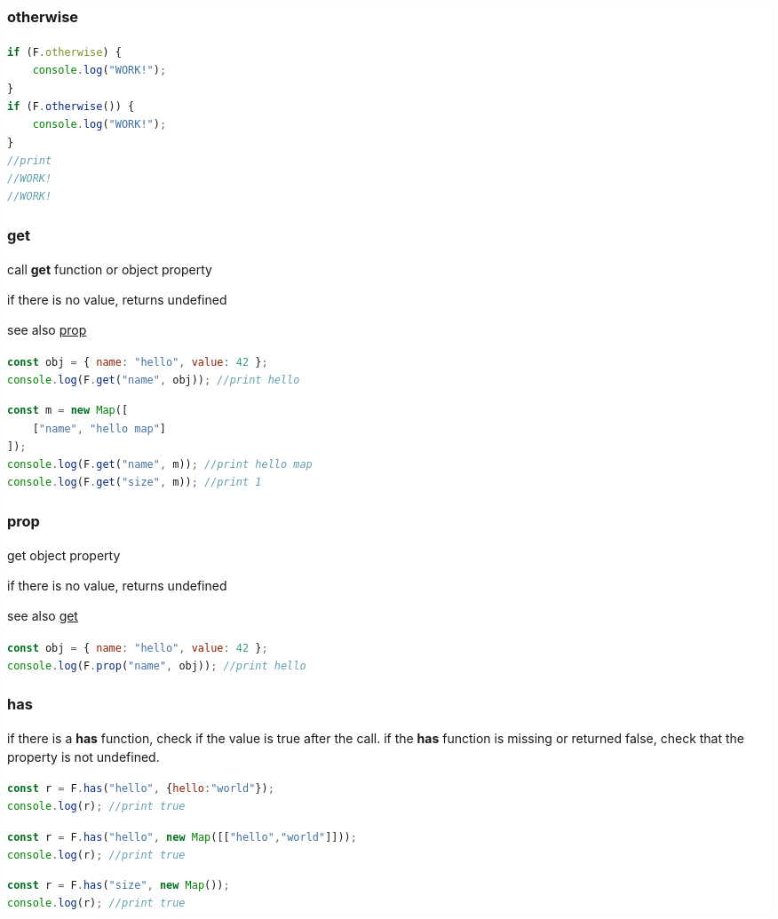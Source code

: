 
### otherwise
```javascript
if (F.otherwise) {
    console.log("WORK!");
}
if (F.otherwise()) {
    console.log("WORK!");
}
//print 
//WORK!
//WORK!
```


### get 
call **get** function or object property

if there is no value, returns undefined

see also [prop](#prop)
```javascript
const obj = { name: "hello", value: 42 };
console.log(F.get("name", obj)); //print hello
```
```javascript
const m = new Map([
    ["name", "hello map"]
]);
console.log(F.get("name", m)); //print hello map
console.log(F.get("size", m)); //print 1
```

### prop
get object property

if there is no value, returns undefined

see also [get](#get)


```javascript
const obj = { name: "hello", value: 42 };
console.log(F.prop("name", obj)); //print hello
```


### has
if there is a **has** function, check if the value is true after the call. if the **has** function is missing or returned false, check that the property is not undefined.

```javascript
const r = F.has("hello", {hello:"world"});
console.log(r); //print true
```
```javascript
const r = F.has("hello", new Map([["hello","world"]]));
console.log(r); //print true
```
```javascript
const r = F.has("size", new Map());
console.log(r); //print true
```
